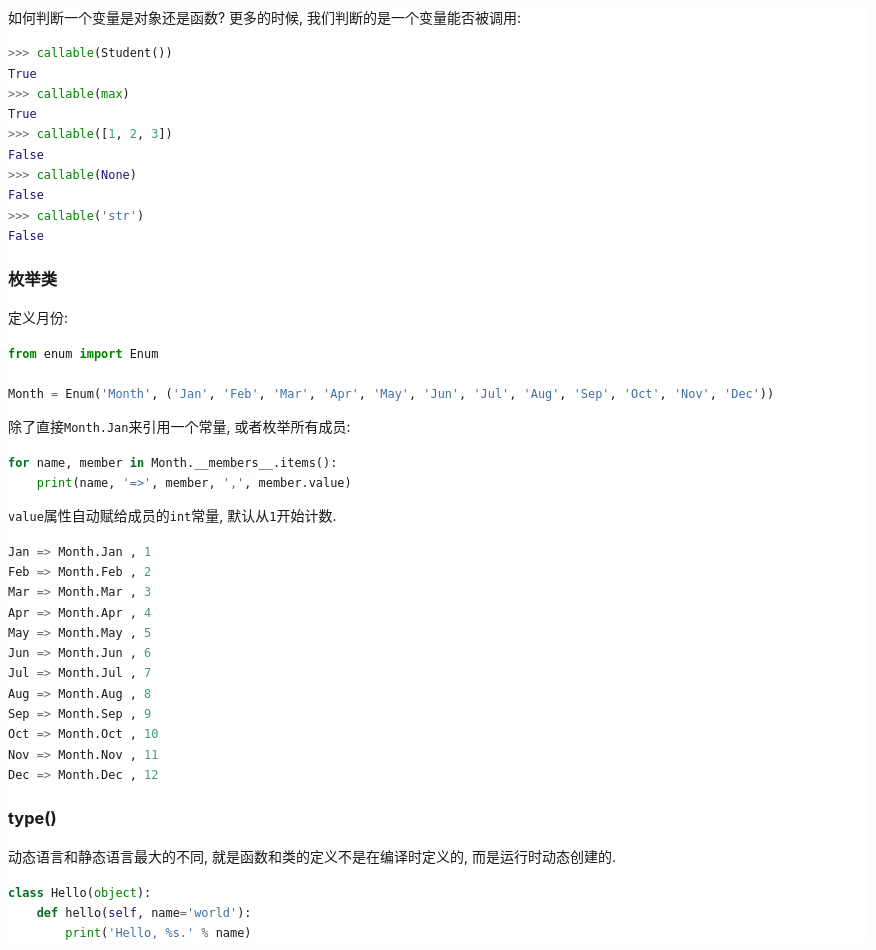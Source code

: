 如何判断一个变量是对象还是函数? 更多的时候, 我们判断的是一个变量能否被调用: 

```py
>>> callable(Student())
True
>>> callable(max)
True
>>> callable([1, 2, 3])
False
>>> callable(None)
False
>>> callable('str')
False
```

### 枚举类

定义月份: 

```py
from enum import Enum

Month = Enum('Month', ('Jan', 'Feb', 'Mar', 'Apr', 'May', 'Jun', 'Jul', 'Aug', 'Sep', 'Oct', 'Nov', 'Dec'))
```

除了直接`Month.Jan`来引用一个常量, 或者枚举所有成员: 

```py
for name, member in Month.__members__.items():
    print(name, '=>', member, ',', member.value)
```

`value`属性自动赋给成员的`int`常量, 默认从`1`开始计数. 

```py
Jan => Month.Jan , 1
Feb => Month.Feb , 2
Mar => Month.Mar , 3
Apr => Month.Apr , 4
May => Month.May , 5
Jun => Month.Jun , 6
Jul => Month.Jul , 7
Aug => Month.Aug , 8
Sep => Month.Sep , 9
Oct => Month.Oct , 10
Nov => Month.Nov , 11
Dec => Month.Dec , 12
```

### type()

动态语言和静态语言最大的不同, 就是函数和类的定义不是在编译时定义的, 而是运行时动态创建的. 

```py
class Hello(object):
    def hello(self, name='world'):
        print('Hello, %s.' % name)
```
